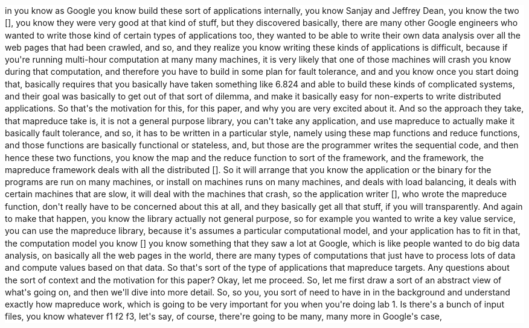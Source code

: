 in you know as Google you know build these sort of applications internally,
you know Sanjay and Jeffrey Dean, you know the two [],
you know they were very good at that kind of stuff,
but they discovered basically,
there are many other Google engineers
who wanted to write those kind of certain types of applications too,
they wanted to be able to write their own data analysis
over all the web pages that had been crawled,
and so, and they realize you know writing these kinds of applications is difficult,
because if you're running multi-hour computation at many many machines,
it is very likely that one of those machines will crash you know during that computation,
and therefore you have to build in some plan for fault tolerance,
and and you know once you start doing that,
basically requires that you basically have taken something like 6.824
and able to build these kinds of complicated systems,
and their goal was basically to get out of that sort of dilemma,
and make it basically easy for non-experts to write distributed applications.
So that's the motivation for this, for this paper,
and why you are very excited about it.
And so the approach they take,
that mapreduce take is,
it is not a general purpose library,
you can't take any application,
and use mapreduce to actually make it basically fault tolerance,
and so, it has to be written in a particular style,
namely using these map functions and reduce functions,
and those functions are basically functional or stateless,
and, but those are the programmer writes the sequential code,
and then hence these two functions, you know the map and the reduce function to sort of the framework,
and the framework, the mapreduce framework deals with all the distributed [].
So it will arrange that you know the application
or the binary for the programs are run on many machines,
or install on machines runs on many machines,
and deals with load balancing,
it deals with certain machines that are slow,
it will deal with the machines that crash,
so the application writer [],
who wrote the mapreduce function,
don't really have to be concerned about this at all,
and they basically get all that stuff, if you will transparently.
And again to make that happen,
you know the library actually not general purpose,
so for example you wanted to write a key value service,
you can use the mapreduce library,
because it's assumes a particular computational model,
and your application has to fit in that,
the computation model you know []
you know something that they saw a lot at Google,
which is like people wanted to do big data analysis,
on basically all the web pages in the world,
there are many types of computations that just have to process lots of data
and compute values based on that data.
So that's sort of the type of applications that mapreduce targets.
Any questions about the sort of context and the motivation for this paper?
Okay, let me proceed.
So, let me first draw a sort of an abstract view of what's going on,
and then we'll dive into more detail.
So, so you, you sort of need to have in in the background
and understand exactly how mapreduce work,
which is going to be very important for you when you're doing lab 1.
Is there's a bunch of input files,
you know whatever f1 f2 f3, let's say,
of course, there're going to be many, many more in Google's case,